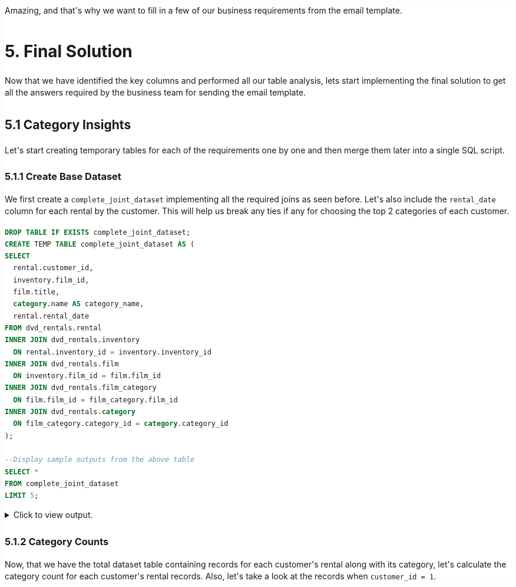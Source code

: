 Amazing, and that's why we want to fill in a few of our business requirements from the email template.

# 5. Final Solution

Now that we have identified the key columns and performed all our table analysis, lets start implementing the final solution to get all the answers required by the business team for sending the email template.

## 5.1 Category Insights

Let's start creating temporary tables for each of the requirements one by one and then merge them later into a single SQL script.

### 5.1.1 Create Base Dataset

We first create a ```complete_joint_dataset``` implementing all the required joins as seen before. Let's also include the ```rental_date``` column for each rental by the customer. This will help us break any ties if any for choosing the top 2 categories of each customer.

```sql
DROP TABLE IF EXISTS complete_joint_dataset;
CREATE TEMP TABLE complete_joint_dataset AS (
SELECT
  rental.customer_id,
  inventory.film_id,
  film.title,
  category.name AS category_name,
  rental.rental_date
FROM dvd_rentals.rental
INNER JOIN dvd_rentals.inventory
  ON rental.inventory_id = inventory.inventory_id
INNER JOIN dvd_rentals.film
  ON inventory.film_id = film.film_id
INNER JOIN dvd_rentals.film_category
  ON film.film_id = film_category.film_id
INNER JOIN dvd_rentals.category
  ON film_category.category_id = category.category_id
);

--Display sample outputs from the above table
SELECT *
FROM complete_joint_dataset
LIMIT 5;
```

<details><summary>Click to view output.</summary></details>

### 5.1.2 Category Counts

Now, that we have the total dataset table containing records for each customer's rental along with its category, let's calculate the category count for each customer's rental records. Also, let's take a look at the records when ```customer_id = 1```.
